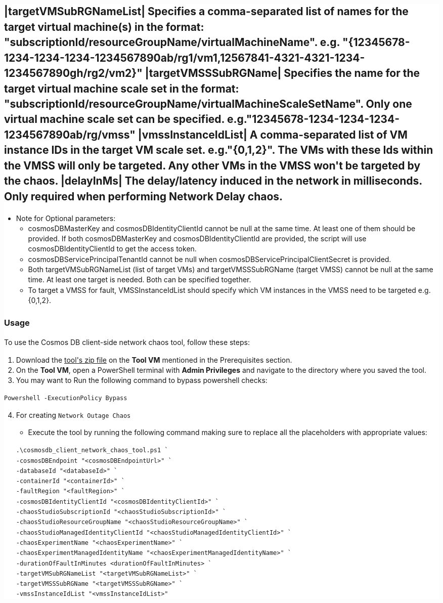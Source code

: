 |targetVMSubRGNameList| Specifies a comma-separated list of names for the target virtual machine(s) in the format: "subscriptionId/resourceGroupName/virtualMachineName". e.g. "{12345678-1234-1234-1234-1234567890ab/rg1/vm1,12567841-4321-4321-1234-1234567890gh/rg2/vm2}"
|targetVMSSSubRGName| Specifies the name for the target virtual machine scale set in the format: "subscriptionId/resourceGroupName/virtualMachineScaleSetName". Only one virtual machine scale set can be specified. e.g."12345678-1234-1234-1234-1234567890ab/rg/vmss"
|vmssInstanceIdList| A comma-separated list of VM instance IDs in the target VM scale set. e.g."{0,1,2}". The VMs with these Ids within the VMSS will only be targeted. Any other VMs in the VMSS won't be targeted by the chaos.
|delayInMs| The delay/latency induced in the network in milliseconds. Only required when performing Network Delay chaos.
---

- Note for Optional parameters:
    - cosmosDBMasterKey and cosmosDBIdentityClientId cannot be null at the same time. At least one of them should be provided. If both cosmosDBMasterKey and cosmosDBIdentityClientId are provided, the script will use cosmosDBIdentityClientId to get the access token.
    - cosmosDBServicePrincipalTenantId cannot be null when cosmosDBServicePrincipalClientSecret is provided.
    - Both targetVMSubRGNameList (list of target VMs) and targetVMSSSubRGName (target VMSS) cannot be null at the same time. At least one target is needed. Both can be specified together.
    - To target a VMSS for fault, VMSSInstanceIdList should specify which VM instances in the VMSS need to be targeted e.g. {0,1,2}. 

### Usage

To use the Cosmos DB client-side network chaos tool, follow these steps:
1. Download the [tool's zip file](./cosmosdb_client_network_chaos_tool.zip) on the **Tool VM** mentioned in the Prerequisites section.
2. On the **Tool VM**, open a PowerShell terminal with **Admin Privileges** and navigate to the directory where you saved the tool.
3. You may want to Run the following command to bypass powershell checks:
``` 
Powershell -ExecutionPolicy Bypass
```
4. For creating ```Network Outage Chaos```

    - Execute the tool by running the following command making sure to replace all the placeholders with appropriate values:
    ```
    .\cosmosdb_client_network_chaos_tool.ps1 `
    -cosmosDBEndpoint "<cosmosDBEndpointUrl>" `
    -databaseId "<databaseId>" `
    -containerId "<containerId>" `
    -faultRegion "<faultRegion>" `
    -cosmosDBIdentityClientId "<cosmosDBIdentityClientId>" `
    -chaosStudioSubscriptionId "<chaosStudioSubscriptionId>" `
    -chaosStudioResourceGroupName "<chaosStudioResourceGroupName>" `
    -chaosStudioManagedIdentityClientId "<chaosStudioManagedIdentityClientId>" `
    -chaosExperimentName "<chaosExperimentName>" `
    -chaosExperimentManagedIdentityName "<chaosExperimentManagedIdentityName>" `
    -durationOfFaultInMinutes <durationOfFaultInMinutes> `
    -targetVMSubRGNameList "<targetVMSubRGNameList>" `
    -targetVMSSSubRGName "<targetVMSSSubRGName>" `
    -vmssInstanceIdList "<vmssInstanceIdList>"
    ```
